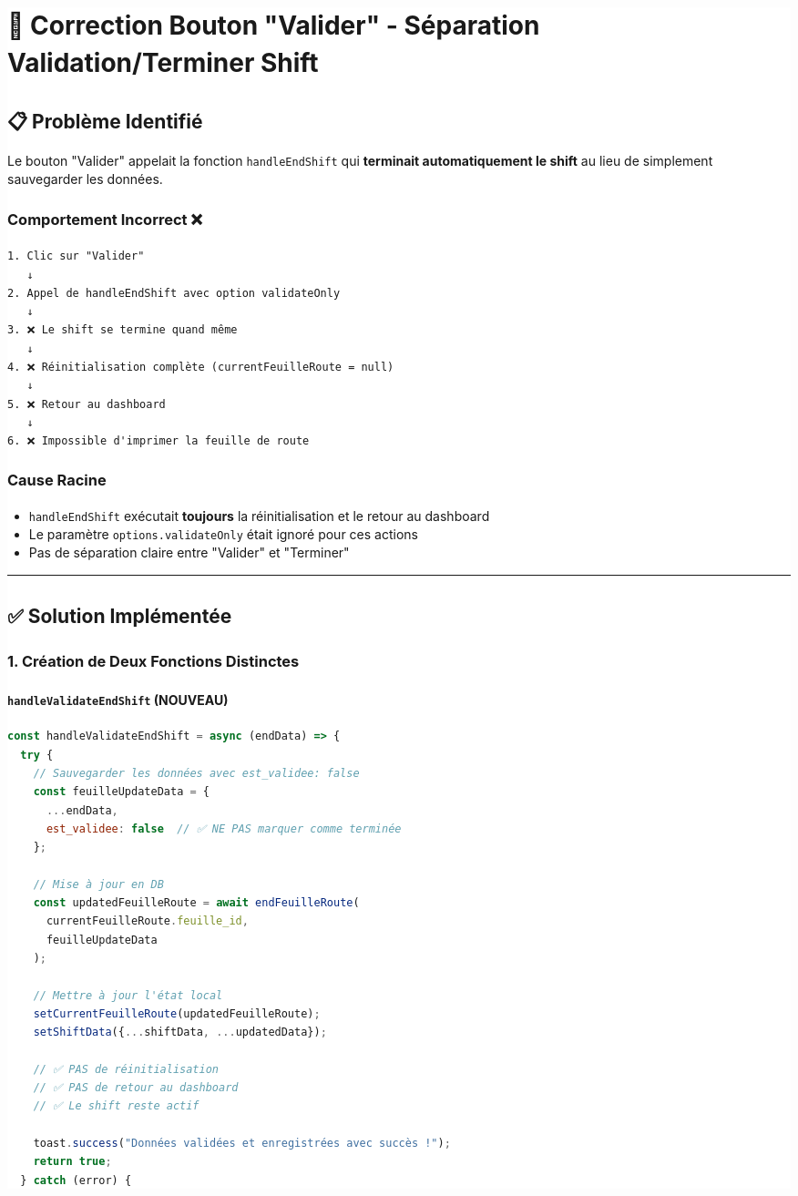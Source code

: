 # 🔧 Correction Bouton "Valider" - Séparation Validation/Terminer Shift

## 📋 Problème Identifié

Le bouton "Valider" appelait la fonction `handleEndShift` qui **terminait automatiquement le shift** au lieu de simplement sauvegarder les données.

### Comportement Incorrect ❌
```
1. Clic sur "Valider"
   ↓
2. Appel de handleEndShift avec option validateOnly
   ↓
3. ❌ Le shift se termine quand même
   ↓
4. ❌ Réinitialisation complète (currentFeuilleRoute = null)
   ↓
5. ❌ Retour au dashboard
   ↓
6. ❌ Impossible d'imprimer la feuille de route
```

### Cause Racine
- `handleEndShift` exécutait **toujours** la réinitialisation et le retour au dashboard
- Le paramètre `options.validateOnly` était ignoré pour ces actions
- Pas de séparation claire entre "Valider" et "Terminer"

---

## ✅ Solution Implémentée

### 1. Création de Deux Fonctions Distinctes

#### `handleValidateEndShift` (NOUVEAU)
```javascript
const handleValidateEndShift = async (endData) => {
  try {
    // Sauvegarder les données avec est_validee: false
    const feuilleUpdateData = {
      ...endData,
      est_validee: false  // ✅ NE PAS marquer comme terminée
    };
    
    // Mise à jour en DB
    const updatedFeuilleRoute = await endFeuilleRoute(
      currentFeuilleRoute.feuille_id, 
      feuilleUpdateData
    );
    
    // Mettre à jour l'état local
    setCurrentFeuilleRoute(updatedFeuilleRoute);
    setShiftData({...shiftData, ...updatedData});
    
    // ✅ PAS de réinitialisation
    // ✅ PAS de retour au dashboard
    // ✅ Le shift reste actif
    
    toast.success("Données validées et enregistrées avec succès !");
    return true;
  } catch (error) {
```